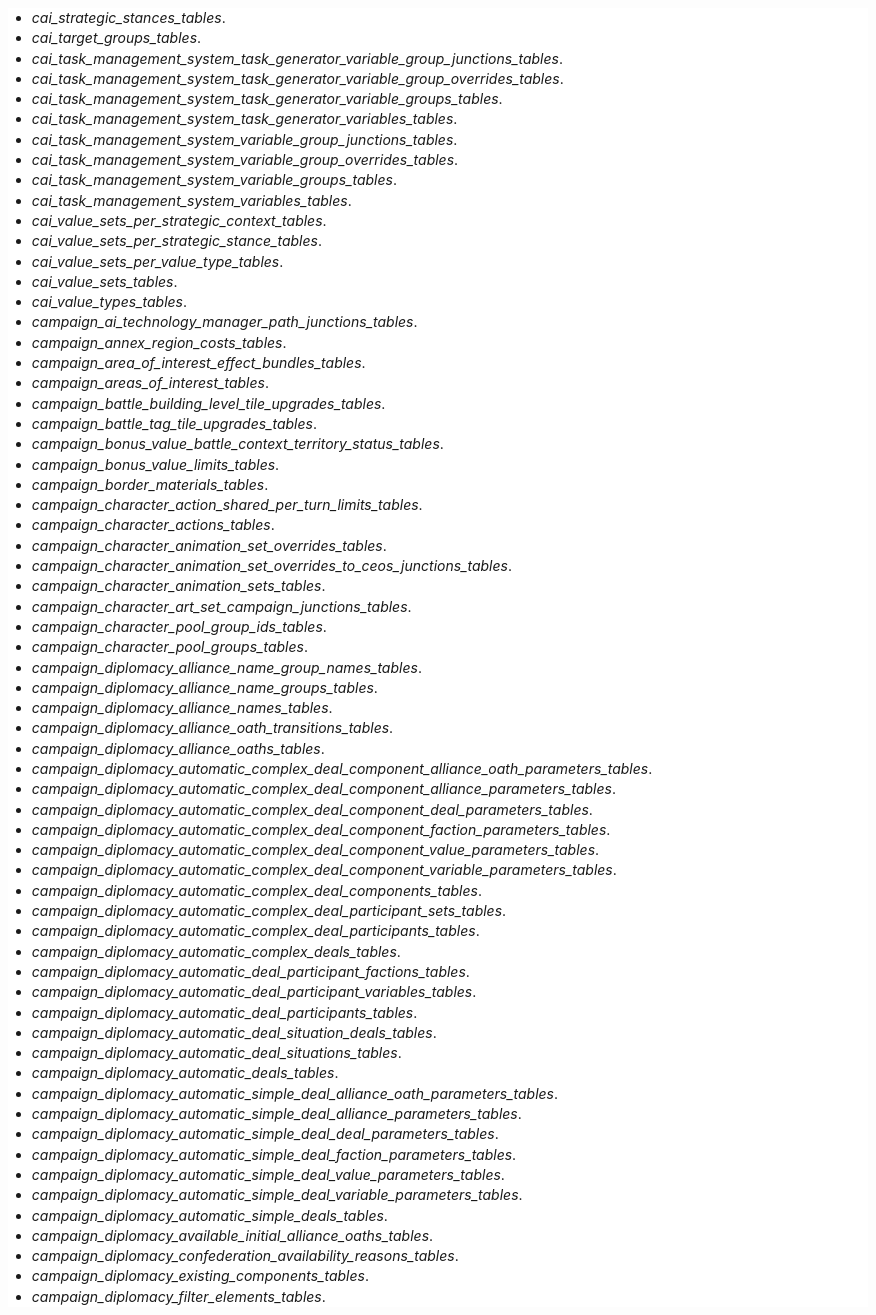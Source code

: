   - *cai_strategic_stances_tables*.
  - *cai_target_groups_tables*.
  - *cai_task_management_system_task_generator_variable_group_junctions_tables*.
  - *cai_task_management_system_task_generator_variable_group_overrides_tables*.
  - *cai_task_management_system_task_generator_variable_groups_tables*.
  - *cai_task_management_system_task_generator_variables_tables*.
  - *cai_task_management_system_variable_group_junctions_tables*.
  - *cai_task_management_system_variable_group_overrides_tables*.
  - *cai_task_management_system_variable_groups_tables*.
  - *cai_task_management_system_variables_tables*.
  - *cai_value_sets_per_strategic_context_tables*.
  - *cai_value_sets_per_strategic_stance_tables*.
  - *cai_value_sets_per_value_type_tables*.
  - *cai_value_sets_tables*.
  - *cai_value_types_tables*.
  - *campaign_ai_technology_manager_path_junctions_tables*.
  - *campaign_annex_region_costs_tables*.
  - *campaign_area_of_interest_effect_bundles_tables*.
  - *campaign_areas_of_interest_tables*.
  - *campaign_battle_building_level_tile_upgrades_tables*.
  - *campaign_battle_tag_tile_upgrades_tables*.
  - *campaign_bonus_value_battle_context_territory_status_tables*.
  - *campaign_bonus_value_limits_tables*.
  - *campaign_border_materials_tables*.
  - *campaign_character_action_shared_per_turn_limits_tables*.
  - *campaign_character_actions_tables*.
  - *campaign_character_animation_set_overrides_tables*.
  - *campaign_character_animation_set_overrides_to_ceos_junctions_tables*.
  - *campaign_character_animation_sets_tables*.
  - *campaign_character_art_set_campaign_junctions_tables*.
  - *campaign_character_pool_group_ids_tables*.
  - *campaign_character_pool_groups_tables*.
  - *campaign_diplomacy_alliance_name_group_names_tables*.
  - *campaign_diplomacy_alliance_name_groups_tables*.
  - *campaign_diplomacy_alliance_names_tables*.
  - *campaign_diplomacy_alliance_oath_transitions_tables*.
  - *campaign_diplomacy_alliance_oaths_tables*.
  - *campaign_diplomacy_automatic_complex_deal_component_alliance_oath_parameters_tables*.
  - *campaign_diplomacy_automatic_complex_deal_component_alliance_parameters_tables*.
  - *campaign_diplomacy_automatic_complex_deal_component_deal_parameters_tables*.
  - *campaign_diplomacy_automatic_complex_deal_component_faction_parameters_tables*.
  - *campaign_diplomacy_automatic_complex_deal_component_value_parameters_tables*.
  - *campaign_diplomacy_automatic_complex_deal_component_variable_parameters_tables*.
  - *campaign_diplomacy_automatic_complex_deal_components_tables*.
  - *campaign_diplomacy_automatic_complex_deal_participant_sets_tables*.
  - *campaign_diplomacy_automatic_complex_deal_participants_tables*.
  - *campaign_diplomacy_automatic_complex_deals_tables*.
  - *campaign_diplomacy_automatic_deal_participant_factions_tables*.
  - *campaign_diplomacy_automatic_deal_participant_variables_tables*.
  - *campaign_diplomacy_automatic_deal_participants_tables*.
  - *campaign_diplomacy_automatic_deal_situation_deals_tables*.
  - *campaign_diplomacy_automatic_deal_situations_tables*.
  - *campaign_diplomacy_automatic_deals_tables*.
  - *campaign_diplomacy_automatic_simple_deal_alliance_oath_parameters_tables*.
  - *campaign_diplomacy_automatic_simple_deal_alliance_parameters_tables*.
  - *campaign_diplomacy_automatic_simple_deal_deal_parameters_tables*.
  - *campaign_diplomacy_automatic_simple_deal_faction_parameters_tables*.
  - *campaign_diplomacy_automatic_simple_deal_value_parameters_tables*.
  - *campaign_diplomacy_automatic_simple_deal_variable_parameters_tables*.
  - *campaign_diplomacy_automatic_simple_deals_tables*.
  - *campaign_diplomacy_available_initial_alliance_oaths_tables*.
  - *campaign_diplomacy_confederation_availability_reasons_tables*.
  - *campaign_diplomacy_existing_components_tables*.
  - *campaign_diplomacy_filter_elements_tables*.